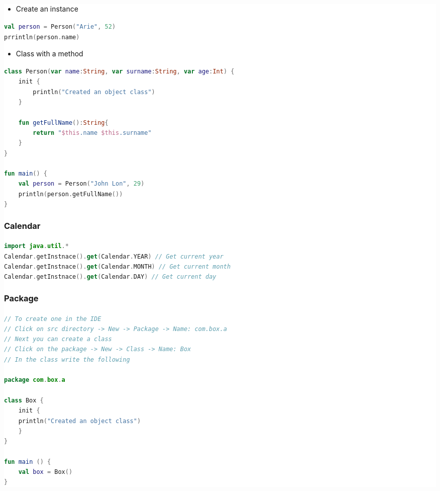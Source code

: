 * Create an instance

```kotlin
val person = Person("Arie", 52)
prrintln(person.name)
```

* Class with a method

```kotlin
class Person(var name:String, var surname:String, var age:Int) {
    init {
        println("Created an object class")
    }
    
    fun getFullName():String{
        return "$this.name $this.surname"
    }
}

fun main() {
    val person = Person("John Lon", 29)
    println(person.getFullName())
}
```

### Calendar

```kotlin
import java.util.*
Calendar.getInstnace().get(Calendar.YEAR) // Get current year
Calendar.getInstnace().get(Calendar.MONTH) // Get current month
Calendar.getInstnace().get(Calendar.DAY) // Get current day
```

### Package

```kotlin
// To create one in the IDE
// Click on src directory -> New -> Package -> Name: com.box.a
// Next you can create a class
// Click on the package -> New -> Class -> Name: Box
// In the class write the following

package com.box.a

class Box {
    init {
    println("Created an object class")
    }
}

fun main () {
    val box = Box()
}
```
